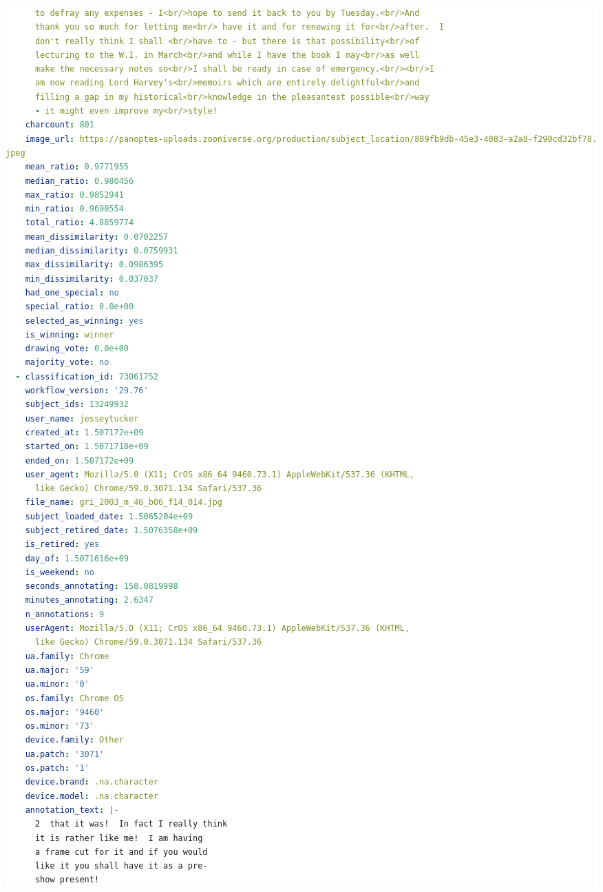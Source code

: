 ```yaml
      to defray any expenses - I<br/>hope to send it back to you by Tuesday.<br/>And
      thank you so much for letting me<br/> have it and for renewing it for<br/>after.  I
      don't really think I shall <br/>have to - but there is that possibility<br/>of
      lecturing to the W.I. in March<br/>and while I have the book I may<br/>as well
      make the necessary notes so<br/>I shall be ready in case of emergency.<br/><br/>I
      am now reading Lord Harvey's<br/>memoirs which are entirely delightful<br/>and
      filling a gap in my historical<br/>knowledge in the pleasantest possible<br/>way
      - it might even improve my<br/>style!
    charcount: 801
    image_url: https://panoptes-uploads.zooniverse.org/production/subject_location/889fb9db-45e3-4083-a2a8-f290cd32bf78.jpeg
    mean_ratio: 0.9771955
    median_ratio: 0.980456
    max_ratio: 0.9852941
    min_ratio: 0.9690554
    total_ratio: 4.8859774
    mean_dissimilarity: 0.0702257
    median_dissimilarity: 0.0759931
    max_dissimilarity: 0.0986395
    min_dissimilarity: 0.037037
    had_one_special: no
    special_ratio: 0.0e+00
    selected_as_winning: yes
    is_winning: winner
    drawing_vote: 0.0e+00
    majority_vote: no
  - classification_id: 73061752
    workflow_version: '29.76'
    subject_ids: 13249932
    user_name: jesseytucker
    created_at: 1.507172e+09
    started_on: 1.5071718e+09
    ended_on: 1.507172e+09
    user_agent: Mozilla/5.0 (X11; CrOS x86_64 9460.73.1) AppleWebKit/537.36 (KHTML,
      like Gecko) Chrome/59.0.3071.134 Safari/537.36
    file_name: gri_2003_m_46_b06_f14_014.jpg
    subject_loaded_date: 1.5065204e+09
    subject_retired_date: 1.5076358e+09
    is_retired: yes
    day_of: 1.5071616e+09
    is_weekend: no
    seconds_annotating: 158.0819998
    minutes_annotating: 2.6347
    n_annotations: 9
    userAgent: Mozilla/5.0 (X11; CrOS x86_64 9460.73.1) AppleWebKit/537.36 (KHTML,
      like Gecko) Chrome/59.0.3071.134 Safari/537.36
    ua.family: Chrome
    ua.major: '59'
    ua.minor: '0'
    os.family: Chrome OS
    os.major: '9460'
    os.minor: '73'
    device.family: Other
    ua.patch: '3071'
    os.patch: '1'
    device.brand: .na.character
    device.model: .na.character
    annotation_text: |-
      2  that it was!  In fact I really think
      it is rather like me!  I am having
      a frame cut for it and if you would
      like it you shall have it as a pre-
      show present!
```